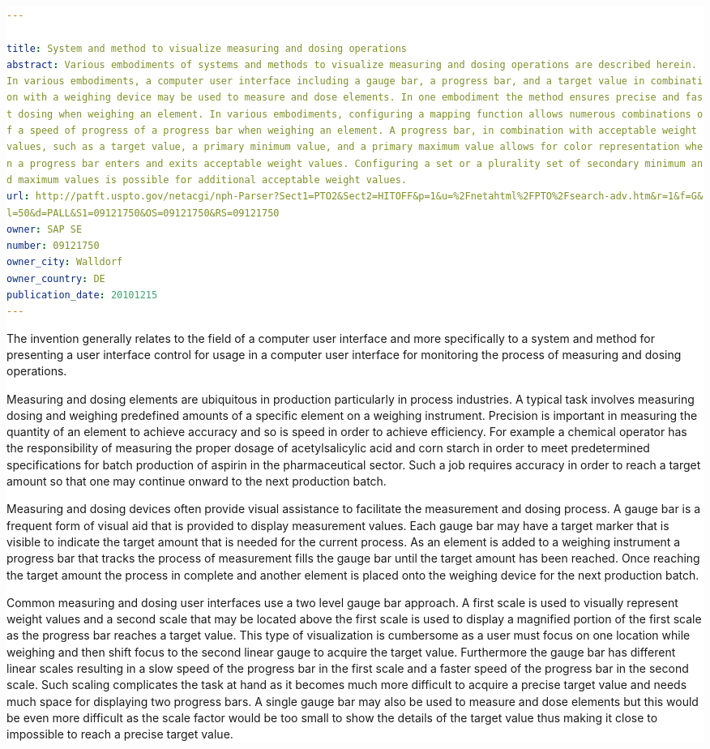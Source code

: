```yaml
---

title: System and method to visualize measuring and dosing operations
abstract: Various embodiments of systems and methods to visualize measuring and dosing operations are described herein. In various embodiments, a computer user interface including a gauge bar, a progress bar, and a target value in combination with a weighing device may be used to measure and dose elements. In one embodiment the method ensures precise and fast dosing when weighing an element. In various embodiments, configuring a mapping function allows numerous combinations of a speed of progress of a progress bar when weighing an element. A progress bar, in combination with acceptable weight values, such as a target value, a primary minimum value, and a primary maximum value allows for color representation when a progress bar enters and exits acceptable weight values. Configuring a set or a plurality set of secondary minimum and maximum values is possible for additional acceptable weight values.
url: http://patft.uspto.gov/netacgi/nph-Parser?Sect1=PTO2&Sect2=HITOFF&p=1&u=%2Fnetahtml%2FPTO%2Fsearch-adv.htm&r=1&f=G&l=50&d=PALL&S1=09121750&OS=09121750&RS=09121750
owner: SAP SE
number: 09121750
owner_city: Walldorf
owner_country: DE
publication_date: 20101215
---
```

The invention generally relates to the field of a computer user interface and more specifically to a system and method for presenting a user interface control for usage in a computer user interface for monitoring the process of measuring and dosing operations.

Measuring and dosing elements are ubiquitous in production particularly in process industries. A typical task involves measuring dosing and weighing predefined amounts of a specific element on a weighing instrument. Precision is important in measuring the quantity of an element to achieve accuracy and so is speed in order to achieve efficiency. For example a chemical operator has the responsibility of measuring the proper dosage of acetylsalicylic acid and corn starch in order to meet predetermined specifications for batch production of aspirin in the pharmaceutical sector. Such a job requires accuracy in order to reach a target amount so that one may continue onward to the next production batch.

Measuring and dosing devices often provide visual assistance to facilitate the measurement and dosing process. A gauge bar is a frequent form of visual aid that is provided to display measurement values. Each gauge bar may have a target marker that is visible to indicate the target amount that is needed for the current process. As an element is added to a weighing instrument a progress bar that tracks the process of measurement fills the gauge bar until the target amount has been reached. Once reaching the target amount the process in complete and another element is placed onto the weighing device for the next production batch.

Common measuring and dosing user interfaces use a two level gauge bar approach. A first scale is used to visually represent weight values and a second scale that may be located above the first scale is used to display a magnified portion of the first scale as the progress bar reaches a target value. This type of visualization is cumbersome as a user must focus on one location while weighing and then shift focus to the second linear gauge to acquire the target value. Furthermore the gauge bar has different linear scales resulting in a slow speed of the progress bar in the first scale and a faster speed of the progress bar in the second scale. Such scaling complicates the task at hand as it becomes much more difficult to acquire a precise target value and needs much space for displaying two progress bars. A single gauge bar may also be used to measure and dose elements but this would be even more difficult as the scale factor would be too small to show the details of the target value thus making it close to impossible to reach a precise target value.
